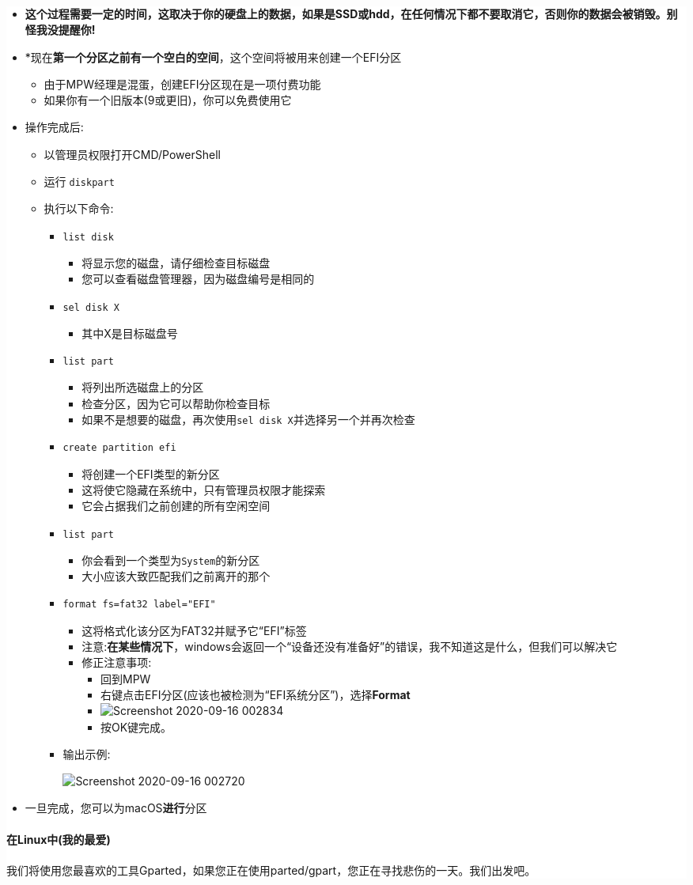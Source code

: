 * **这个过程需要一定的时间，这取决于你的硬盘上的数据，如果是SSD或hdd，在任何情况下都不要取消它，否则你的数据会被销毁。别怪我没提醒你!**

* *现在**第一个分区之前有一个空白的空间**，这个空间将被用来创建一个EFI分区

  * 由于MPW经理是混蛋，创建EFI分区现在是一项付费功能
  * 如果你有一个旧版本(9或更旧)，你可以免费使用它

* 操作完成后:

  * 以管理员权限打开CMD/PowerShell

  * 运行 `diskpart`

  * 执行以下命令:

    * `list disk`

      * 将显示您的磁盘，请仔细检查目标磁盘
      * 您可以查看磁盘管理器，因为磁盘编号是相同的

    * `sel disk X`

      * 其中X是目标磁盘号

    * `list part`

      * 将列出所选磁盘上的分区
      * 检查分区，因为它可以帮助你检查目标
      * 如果不是想要的磁盘，再次使用`sel disk X`并选择另一个并再次检查

    * `create partition efi`

      * 将创建一个EFI类型的新分区
      * 这将使它隐藏在系统中，只有管理员权限才能探索
      * 它会占据我们之前创建的所有空闲空间

    * `list part`

      * 你会看到一个类型为`System`的新分区
      * 大小应该大致匹配我们之前离开的那个

    * `format fs=fat32 label="EFI"`

      * 这将格式化该分区为FAT32并赋予它“EFI”标签
      * 注意:**在某些情况下**，windows会返回一个“设备还没有准备好”的错误，我不知道这是什么，但我们可以解决它
      * 修正注意事项:
        * 回到MPW
        * 右键点击EFI分区(应该也被检测为“EFI系统分区”)，选择**Format**
        * ![Screenshot 2020-09-16 002834](../images/ex-data/FormatEFI.png)
        * 按OK键完成。

    * 输出示例:

      ![Screenshot 2020-09-16 002720](../images/ex-data/diskpart_output.png)

* 一旦完成，您可以为macOS**进行**分区

#### 在Linux中(我的最爱)

我们将使用您最喜欢的工具Gparted，如果您正在使用parted/gpart，您正在寻找悲伤的一天。我们出发吧。
